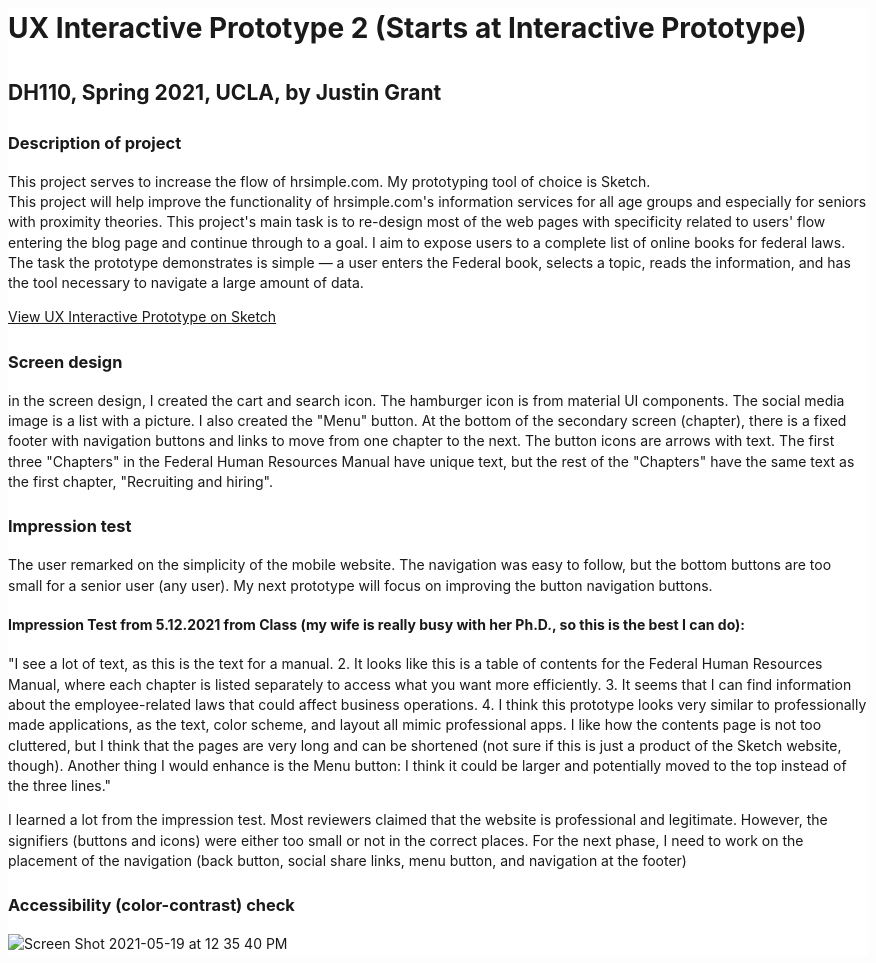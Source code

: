 
# UX Interactive Prototype 2 (Starts at Interactive Prototype)
## DH110, Spring 2021, UCLA, by Justin Grant

### Description of project 
This project serves to increase the flow of hrsimple.com.  My prototyping tool of choice is Sketch.  
This project will help improve the functionality of hrsimple.com's information services for all age groups and especially for seniors with proximity theories.  This project's main task is to re-design most of the web pages with specificity related to users' flow entering the blog page and continue through to a goal.  I aim to expose users to a complete list of online books for federal laws.  The task the prototype demonstrates is simple — a user enters the Federal book, selects a topic, reads the information, and has the tool necessary to navigate a large amount of data. 

<a href="https://www.sketch.com/s/44cb3aec-bfb4-4b32-9fc8-0e9faf22dc02">View UX Interactive Prototype on Sketch</a>

### Screen design
in the screen design, I created the cart and search icon.  The hamburger icon is from material UI components.  The social media image is a list with a picture.  I also created the "Menu" button.  At the bottom of the secondary screen (chapter), there is a fixed footer with navigation buttons and links to move from one chapter to the next.  The button icons are arrows with text.  The first three "Chapters" in the Federal Human Resources Manual have unique text, but the rest of the "Chapters" have the same text as the first chapter, "Recruiting and hiring". 

### Impression test
The user remarked on the simplicity of the mobile website.  The navigation was easy to follow, but the bottom buttons are too small for a senior user (any user). My next prototype will focus on improving the button navigation buttons. 

#### Impression Test from 5.12.2021 from Class (my wife is really busy with her Ph.D., so this is the best I can do):
"I see a lot of text, as this is the text for a manual. 2. It looks like this is a table of contents for the Federal Human Resources Manual, where each chapter is listed separately to access what you want more efficiently. 3. It seems that I can find information about the employee-related laws that could affect business operations. 4. I think this prototype looks very similar to professionally made applications, as the text, color scheme, and layout all mimic professional apps. I like how the contents page is not too cluttered, but I think that the pages are very long and can be shortened (not sure if this is just a product of the Sketch website, though). Another thing I would enhance is the Menu button: I think it could be larger and potentially moved to the top instead of the three lines."

I learned a lot from the impression test.  Most reviewers claimed that the website is professional and legitimate.  However, the signifiers (buttons and icons) were either too small or not in the correct places.  For the next phase, I need to work on the placement of the navigation (back button, social share links, menu button, and navigation at the footer)

### Accessibility (color-contrast) check
<img width="100%" alt="Screen Shot 2021-05-19 at 12 35 40 PM" src="https://user-images.githubusercontent.com/8107598/118877361-36975700-b8a3-11eb-8235-757f972e7882.png">
